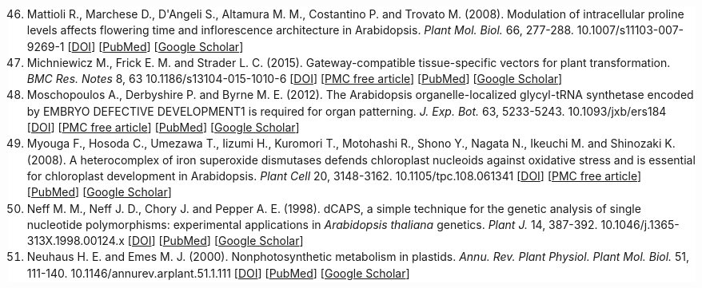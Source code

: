 46.  Mattioli R., Marchese D., D'Angeli S., Altamura M. M., Costantino P. and Trovato M. (2008). Modulation of intracellular proline levels affects flowering time and inflorescence architecture in Arabidopsis. _Plant Mol. Biol._ 66, 277-288. 10.1007/s11103-007-9269-1 \[[DOI](https://doi.org/10.1007/s11103-007-9269-1)\] \[[PubMed](https://pubmed.ncbi.nlm.nih.gov/18060533/)\] \[[Google Scholar](https://scholar.google.com/scholar_lookup?journal=Plant%20Mol.%20Biol.&title=Modulation%20of%20intracellular%20proline%20levels%20affects%20flowering%20time%20and%20inflorescence%20architecture%20in%20Arabidopsis&author=R.%20Mattioli&author=D.%20Marchese&author=S.%20D%27Angeli&author=M.%20M.%20Altamura&author=P.%20Costantino&volume=66&publication_year=2008&pages=277-288&pmid=18060533&doi=10.1007/s11103-007-9269-1&)\]
47.  Michniewicz M., Frick E. M. and Strader L. C. (2015). Gateway-compatible tissue-specific vectors for plant transformation. _BMC Res. Notes_ 8, 63 10.1186/s13104-015-1010-6 \[[DOI](https://doi.org/10.1186/s13104-015-1010-6)\] \[[PMC free article](https://www.ncbi.nlm.nih.gov/articles/PMC4352289/)\] \[[PubMed](https://pubmed.ncbi.nlm.nih.gov/25884475/)\] \[[Google Scholar](https://scholar.google.com/scholar_lookup?journal=BMC%20Res.%20Notes&title=Gateway-compatible%20tissue-specific%20vectors%20for%20plant%20transformation&author=M.%20Michniewicz&author=E.%20M.%20Frick&author=L.%20C.%20Strader&volume=8&publication_year=2015&pages=63&pmid=25884475&doi=10.1186/s13104-015-1010-6&)\]
48.  Moschopoulos A., Derbyshire P. and Byrne M. E. (2012). The Arabidopsis organelle-localized glycyl-tRNA synthetase encoded by EMBRYO DEFECTIVE DEVELOPMENT1 is required for organ patterning. _J. Exp. Bot._ 63, 5233-5243. 10.1093/jxb/ers184 \[[DOI](https://doi.org/10.1093/jxb/ers184)\] \[[PMC free article](https://www.ncbi.nlm.nih.gov/articles/PMC3430996/)\] \[[PubMed](https://pubmed.ncbi.nlm.nih.gov/22791832/)\] \[[Google Scholar](https://scholar.google.com/scholar_lookup?journal=J.%20Exp.%20Bot.&title=The%20Arabidopsis%20organelle-localized%20glycyl-tRNA%20synthetase%20encoded%20by%20EMBRYO%20DEFECTIVE%20DEVELOPMENT1%20is%20required%20for%20organ%20patterning&author=A.%20Moschopoulos&author=P.%20Derbyshire&author=M.%20E.%20Byrne&volume=63&publication_year=2012&pages=5233-5243&pmid=22791832&doi=10.1093/jxb/ers184&)\]
49.  Myouga F., Hosoda C., Umezawa T., Iizumi H., Kuromori T., Motohashi R., Shono Y., Nagata N., Ikeuchi M. and Shinozaki K. (2008). A heterocomplex of iron superoxide dismutases defends chloroplast nucleoids against oxidative stress and is essential for chloroplast development in Arabidopsis. _Plant Cell_ 20, 3148-3162. 10.1105/tpc.108.061341 \[[DOI](https://doi.org/10.1105/tpc.108.061341)\] \[[PMC free article](https://www.ncbi.nlm.nih.gov/articles/PMC2613658/)\] \[[PubMed](https://pubmed.ncbi.nlm.nih.gov/18996978/)\] \[[Google Scholar](https://scholar.google.com/scholar_lookup?journal=Plant%20Cell&title=A%20heterocomplex%20of%20iron%20superoxide%20dismutases%20defends%20chloroplast%20nucleoids%20against%20oxidative%20stress%20and%20is%20essential%20for%20chloroplast%20development%20in%20Arabidopsis&author=F.%20Myouga&author=C.%20Hosoda&author=T.%20Umezawa&author=H.%20Iizumi&author=T.%20Kuromori&volume=20&publication_year=2008&pages=3148-3162&pmid=18996978&doi=10.1105/tpc.108.061341&)\]
50.  Neff M. M., Neff J. D., Chory J. and Pepper A. E. (1998). dCAPS, a simple technique for the genetic analysis of single nucleotide polymorphisms: experimental applications in _Arabidopsis thaliana_ genetics. _Plant J._ 14, 387-392. 10.1046/j.1365-313X.1998.00124.x \[[DOI](https://doi.org/10.1046/j.1365-313X.1998.00124.x)\] \[[PubMed](https://pubmed.ncbi.nlm.nih.gov/9628033/)\] \[[Google Scholar](https://scholar.google.com/scholar_lookup?journal=Plant%20J.&title=dCAPS,%20a%20simple%20technique%20for%20the%20genetic%20analysis%20of%20single%20nucleotide%20polymorphisms:%20experimental%20applications%20in%20Arabidopsis%20thaliana%20genetics&author=M.%20M.%20Neff&author=J.%20D.%20Neff&author=J.%20Chory&author=A.%20E.%20Pepper&volume=14&publication_year=1998&pages=387-392&pmid=9628033&doi=10.1046/j.1365-313X.1998.00124.x&)\]
51.  Neuhaus H. E. and Emes M. J. (2000). Nonphotosynthetic metabolism in plastids. _Annu. Rev. Plant Physiol. Plant Mol. Biol._ 51, 111-140. 10.1146/annurev.arplant.51.1.111 \[[DOI](https://doi.org/10.1146/annurev.arplant.51.1.111)\] \[[PubMed](https://pubmed.ncbi.nlm.nih.gov/15012188/)\] \[[Google Scholar](https://scholar.google.com/scholar_lookup?journal=Annu.%20Rev.%20Plant%20Physiol.%20Plant%20Mol.%20Biol.&title=Nonphotosynthetic%20metabolism%20in%20plastids&author=H.%20E.%20Neuhaus&author=M.%20J.%20Emes&volume=51&publication_year=2000&pages=111-140&pmid=15012188&doi=10.1146/annurev.arplant.51.1.111&)\]

